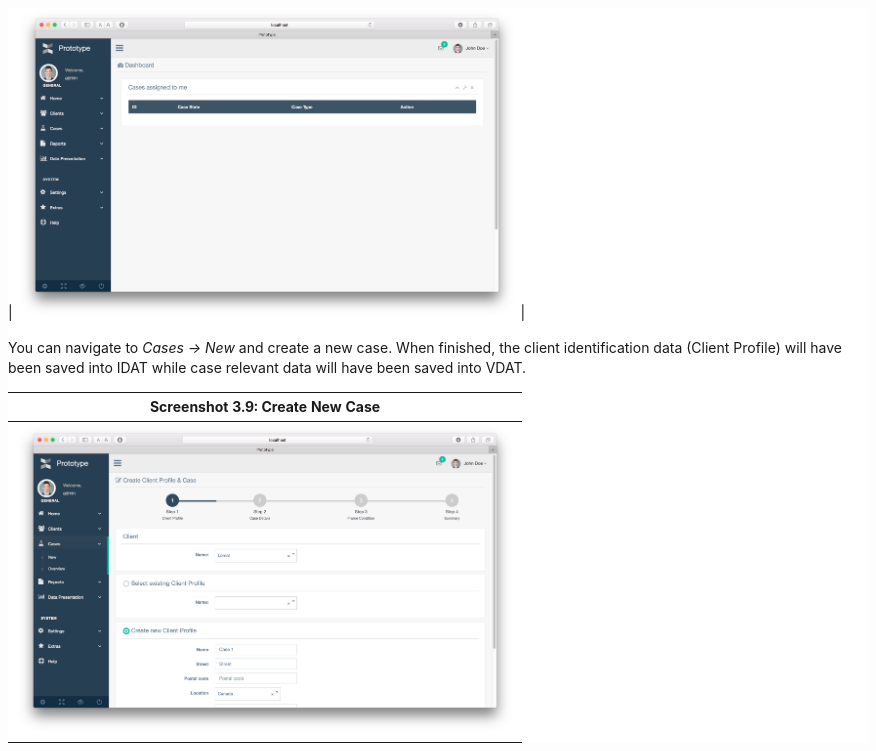 | <a href="images/ide-setup-screenshot-main-page.png" ><img alt="Login" src="images/ide-setup-screenshot-main-page.png" width="500"></a> |

You can navigate to *Cases -> New* and create a new case. When finished, the client identification data (Client Profile) will have been saved into IDAT while case relevant data will have been saved into VDAT.


| Screenshot 3.9: Create New Case |
|--------------|
| <a href="images/ide-setup-screenshot-new-case-page.png" ><img alt="Login" src="images/ide-setup-screenshot-new-case-page.png" width="500"></a> |
